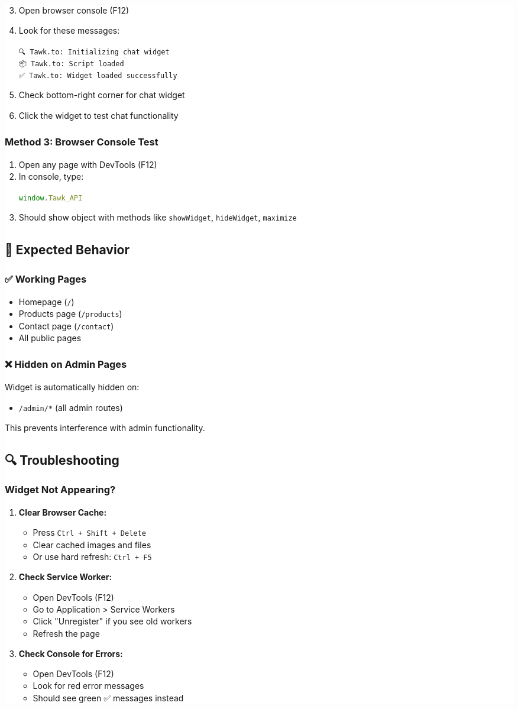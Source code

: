 3. Open browser console (F12)
4. Look for these messages:
   ```
   🔍 Tawk.to: Initializing chat widget
   📦 Tawk.to: Script loaded
   ✅ Tawk.to: Widget loaded successfully
   ```

5. Check bottom-right corner for chat widget
6. Click the widget to test chat functionality

### Method 3: Browser Console Test
1. Open any page with DevTools (F12)
2. In console, type:
   ```javascript
   window.Tawk_API
   ```
3. Should show object with methods like `showWidget`, `hideWidget`, `maximize`

## 🎯 Expected Behavior

### ✅ Working Pages
- Homepage (`/`)
- Products page (`/products`)
- Contact page (`/contact`)
- All public pages

### ❌ Hidden on Admin Pages
Widget is automatically hidden on:
- `/admin/*` (all admin routes)

This prevents interference with admin functionality.

## 🔍 Troubleshooting

### Widget Not Appearing?

1. **Clear Browser Cache:**
   - Press `Ctrl + Shift + Delete`
   - Clear cached images and files
   - Or use hard refresh: `Ctrl + F5`

2. **Check Service Worker:**
   - Open DevTools (F12)
   - Go to Application > Service Workers
   - Click "Unregister" if you see old workers
   - Refresh the page

3. **Check Console for Errors:**
   - Open DevTools (F12)
   - Look for red error messages
   - Should see green ✅ messages instead
